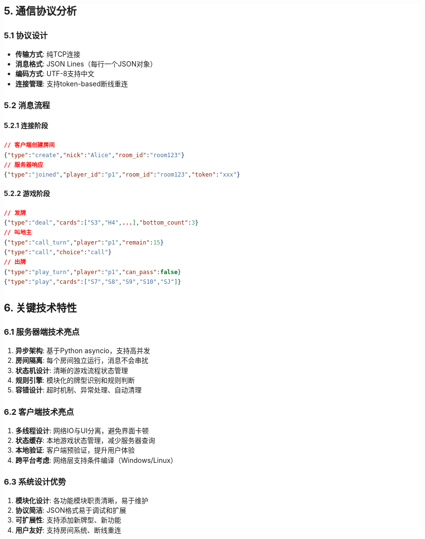 ## 5. 通信协议分析

### 5.1 协议设计
- **传输方式**: 纯TCP连接
- **消息格式**: JSON Lines（每行一个JSON对象）
- **编码方式**: UTF-8支持中文
- **连接管理**: 支持token-based断线重连

### 5.2 消息流程

#### 5.2.1 连接阶段
```json
// 客户端创建房间
{"type":"create","nick":"Alice","room_id":"room123"}
// 服务器响应
{"type":"joined","player_id":"p1","room_id":"room123","token":"xxx"}
```

#### 5.2.2 游戏阶段
```json
// 发牌
{"type":"deal","cards":["S3","H4",...],"bottom_count":3}
// 叫地主
{"type":"call_turn","player":"p1","remain":15}
{"type":"call","choice":"call"}
// 出牌
{"type":"play_turn","player":"p1","can_pass":false}
{"type":"play","cards":["S7","S8","S9","S10","SJ"]}
```

## 6. 关键技术特性

### 6.1 服务器端技术亮点

1. **异步架构**: 基于Python asyncio，支持高并发
2. **房间隔离**: 每个房间独立运行，消息不会串扰
3. **状态机设计**: 清晰的游戏流程状态管理
4. **规则引擎**: 模块化的牌型识别和规则判断
5. **容错设计**: 超时机制、异常处理、自动清理

### 6.2 客户端技术亮点

1. **多线程设计**: 网络IO与UI分离，避免界面卡顿
2. **状态缓存**: 本地游戏状态管理，减少服务器查询
3. **本地验证**: 客户端预验证，提升用户体验
4. **跨平台考虑**: 网络层支持条件编译（Windows/Linux）

### 6.3 系统设计优势

1. **模块化设计**: 各功能模块职责清晰，易于维护
2. **协议简洁**: JSON格式易于调试和扩展
3. **可扩展性**: 支持添加新牌型、新功能
4. **用户友好**: 支持房间系统、断线重连
